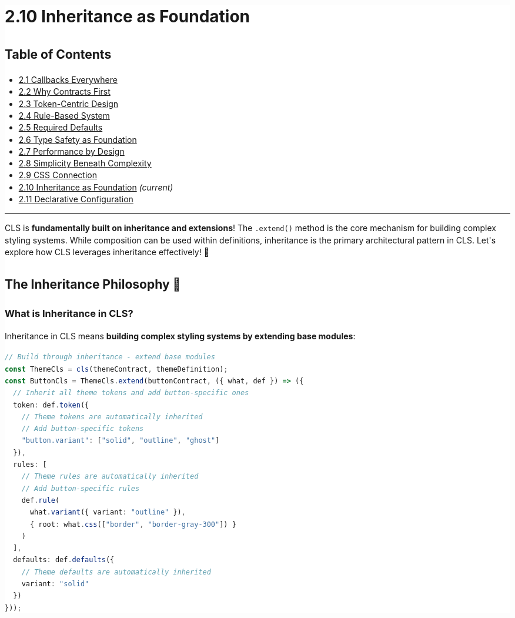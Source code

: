 # 2.10 Inheritance as Foundation

## Table of Contents
- [2.1 Callbacks Everywhere](./2.1-callbacks-everywhere.md)
- [2.2 Why Contracts First](./2.2-why-contracts-first.md)
- [2.3 Token-Centric Design](./2.3-token-centric-design.md)
- [2.4 Rule-Based System](./2.4-rule-based-system.md)
- [2.5 Required Defaults](./2.5-required-defaults.md)
- [2.6 Type Safety as Foundation](./2.6-type-safety-as-foundation.md)
- [2.7 Performance by Design](./2.7-performance-by-design.md)
- [2.8 Simplicity Beneath Complexity](./2.8-simplicity-beneath-complexity.md)
- [2.9 CSS Connection](./2.9-css-connection.md)
- [2.10 Inheritance as Foundation](./2.10-inheritance-as-foundation.md) *(current)*
- [2.11 Declarative Configuration](./2.11-declarative-configuration.md)

---

CLS is **fundamentally built on inheritance and extensions**! The `.extend()` method is the core mechanism for building complex styling systems. While composition can be used within definitions, inheritance is the primary architectural pattern in CLS. Let's explore how CLS leverages inheritance effectively! 🎯

## The Inheritance Philosophy 🧬

### What is Inheritance in CLS?

Inheritance in CLS means **building complex styling systems by extending base modules**:

```typescript
// Build through inheritance - extend base modules
const ThemeCls = cls(themeContract, themeDefinition);
const ButtonCls = ThemeCls.extend(buttonContract, ({ what, def }) => ({
  // Inherit all theme tokens and add button-specific ones
  token: def.token({
    // Theme tokens are automatically inherited
    // Add button-specific tokens
    "button.variant": ["solid", "outline", "ghost"]
  }),
  rules: [
    // Theme rules are automatically inherited
    // Add button-specific rules
    def.rule(
      what.variant({ variant: "outline" }),
      { root: what.css(["border", "border-gray-300"]) }
    )
  ],
  defaults: def.defaults({
    // Theme defaults are automatically inherited
    variant: "solid"
  })
}));
```
